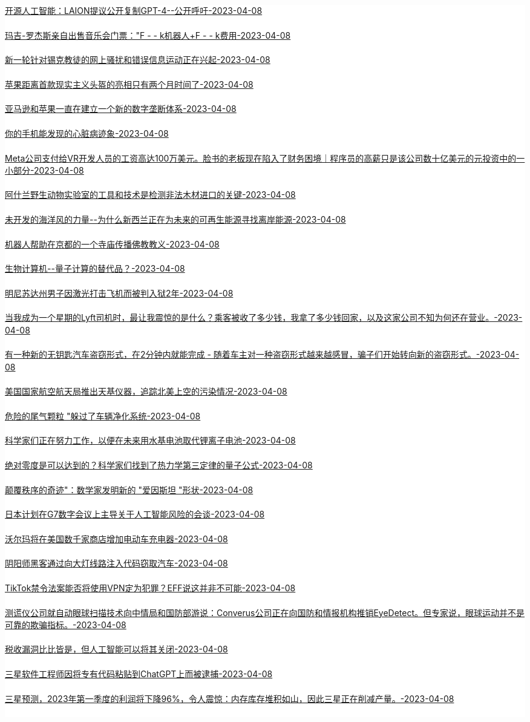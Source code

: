 <a target=_blank rel=nofollow href="https://www.heise.de/news/Open-source-AI-LAION-proposes-to-openly-replicate-GPT-4-a-public-call-8785603.html" >开源人工智能：LAION提议公开复制GPT-4--公开呼吁-2023-04-08</a><br/><br/><a target=_blank rel=nofollow href="https://nypost.com/2023/04/07/maggie-rogers-selling-concert-tickets-in-person-fk-bots-fk-fees/" >玛吉-罗杰斯亲自出售音乐会门票："F - - k机器人+F - - k费用-2023-04-08</a><br/><br/><a target=_blank rel=nofollow href="https://pressprogress.ca/a-new-wave-of-online-harassment-and-misinformation-campaigns-are-targeting-sikhs-in-canada/" >新一轮针对锡克教徒的网上骚扰和错误信息运动正在兴起-2023-04-08</a><br/><br/><a target=_blank rel=nofollow href="https://www.bloomberg.com/news/newsletters/2023-04-02/when-is-apple-aapl-announcing-its-mixed-reality-headset-june-5-at-wwdc-2023-lfzggfhe" >苹果距离首款现实主义头盔的亮相只有两个月时间了-2023-04-08</a><br/><br/><a target=_blank rel=nofollow href="https://www.forbes.com/sites/bradadgate/2023/04/04/amazon-and-apple-the-new-digital-duopoly" >亚马逊和苹果一直在建立一个新的数字垄断体系-2023-04-08</a><br/><br/><a target=_blank rel=nofollow href="https://www.bbc.com/future/article/20230406-the-signs-of-heart-disease-your-phone-can-spot" >你的手机能发现的心脏病迹象-2023-04-08</a><br/><br/><a target=_blank rel=nofollow href="https://www.washingtonpost.com/technology/2023/04/07/meta-developer-salary-metaverse-investment/" >Meta公司支付给VR开发人员的工资高达100万美元。脸书的老板现在陷入了财务困境｜程序员的高薪只是该公司数十亿美元的元投资中的一小部分-2023-04-08</a><br/><br/><a target=_blank rel=nofollow href="https://www.opb.org/article/2023/04/07/ashland-wildlife-lab-combines-forensic-science-and-a-horse-trailer-to-confront-illegal-logging/" >阿什兰野生动物实验室的工具和技术是检测非法木材进口的关键-2023-04-08</a><br/><br/><a target=_blank rel=nofollow href="https://techxplore.com/news/2023-04-untapped-power-ocean-windswhy-zealand.html" >未开发的海洋风的力量--为什么新西兰正在为未来的可再生能源寻找离岸能源-2023-04-08</a><br/><br/><a target=_blank rel=nofollow href="https://www.asahi.com/sp/ajw/articles/14861909" >机器人帮助在京都的一个寺庙传播佛教教义-2023-04-08</a><br/><br/><a target=_blank rel=nofollow href="https://techhq.com/2023/04/biocomputers-an-alternative-to-quantum-computing/" >生物计算机--量子计算的替代品？-2023-04-08</a><br/><br/><a target=_blank rel=nofollow href="https://apnews.com/article/laser-strike-plane-prison-2be517662984e5df9ca7312f11189656" >明尼苏达州男子因激光打击飞机而被判入狱2年-2023-04-08</a><br/><br/><a target=_blank rel=nofollow href="https://slate.com/technology/2022/12/lyft-fares-price-business-model-uber-taxis.html" >当我成为一个星期的Lyft司机时，最让我震惊的是什么？乘客被收了多少钱，我拿了多少钱回家，以及这家公司不知为何还在营业。-2023-04-08</a><br/><br/><a target=_blank rel=nofollow href="https://arstechnica.com/information-technology/2023/04/crooks-are-stealing-cars-using-previously-unknown-keyless-can-injection-attacks/" >有一种新的无钥匙汽车盗窃形式，在2分钟内就能完成 - 随着车主对一种盗窃形式越来越感冒，骗子们开始转向新的盗窃形式。-2023-04-08</a><br/><br/><a target=_blank rel=nofollow href="https://www.gulf-times.com/article/658994/international/space-based-nasa-instrument-launched-to-track-pollution-over-north-america" >美国国家航空航天局推出天基仪器，追踪北美上空的污染情况-2023-04-08</a><br/><br/><a target=_blank rel=nofollow href="https://www.theguardian.com/environment/2023/apr/07/dangerous-exhaust-particles-evading-vehicle-cleanup-systems" >危险的尾气颗粒 "躲过了车辆净化系统-2023-04-08</a><br/><br/><a target=_blank rel=nofollow href="https://www.autoevolution.com/news/scientists-work-hard-to-replace-li-ion-cells-with-water-based-batteries-in-the-future-213093.html" >科学家们正在努力工作，以便在未来用水基电池取代锂离子电池-2023-04-08</a><br/><br/><a target=_blank rel=nofollow href="https://scitechdaily.com/absolute-zero-is-attainable-scientists-have-found-a-quantum-formulation-for-the-third-law-of-thermodynamics/" >绝对零度是可以达到的？科学家们找到了热力学第三定律的量子公式-2023-04-08</a><br/><br/><a target=_blank rel=nofollow href="https://www.theguardian.com/science/2023/apr/03/new-einstein-shape-aperiodic-monotile" >颠覆秩序的奇迹"：数学家发明新的 "爱因斯坦 "形状-2023-04-08</a><br/><br/><a target=_blank rel=nofollow href="https://english.kyodonews.net/news/2023/04/5997f9a1825f-japan-plans-to-lead-talks-on-ai-risks-at-g7-digital-meeting.html" >日本计划在G7数字会议上主导关于人工智能风险的会谈-2023-04-08</a><br/><br/><a target=_blank rel=nofollow href="https://techxplore.com/news/2023-04-walmart-ev-chargers-thousands.html" >沃尔玛将在美国数千家商店增加电动车充电器-2023-04-08</a><br/><br/><a target=_blank rel=nofollow href="https://www.thedrive.com/news/shadetree-hackers-are-stealing-cars-by-injecting-code-into-headlight-wiring" >阴阳师黑客通过向大灯线路注入代码窃取汽车-2023-04-08</a><br/><br/><a target=_blank rel=nofollow href="https://arstechnica.com/tech-policy/2023/04/could-tiktok-ban-bill-criminalize-vpn-use-the-eff-says-its-not-impossible/" >TikTok禁令法案能否将使用VPN定为犯罪？EFF说这并非不可能-2023-04-08</a><br/><br/><a target=_blank rel=nofollow href="https://theintercept.com/2023/04/07/lie-detector-dod-cia-converus/" >测谎仪公司就自动眼球扫描技术向中情局和国防部游说：Converus公司正在向国防和情报机构推销EyeDetect。但专家说，眼球运动并不是可靠的欺骗指标。-2023-04-08</a><br/><br/><a target=_blank rel=nofollow href="https://techxplore.com/news/2023-04-tax-loopholes-abound-ai.html" >税收漏洞比比皆是，但人工智能可以将其关闭-2023-04-08</a><br/><br/><a target=_blank rel=nofollow href="https://www.pcmag.com/news/samsung-software-engineers-busted-for-pasting-proprietary-code-into-chatgpt" >三星软件工程师因将专有代码粘贴到ChatGPT上而被逮捕-2023-04-08</a><br/><br/><a target=_blank rel=nofollow href="https://arstechnica.com/gadgets/2023/04/samsung-forecasts-a-shocking-96-percent-drop-in-profits-for-q1-2023/" >三星预测，2023年第一季度的利润将下降96%，令人震惊：内存库存堆积如山，因此三星正在削减产量。-2023-04-08</a><br/><br/>
